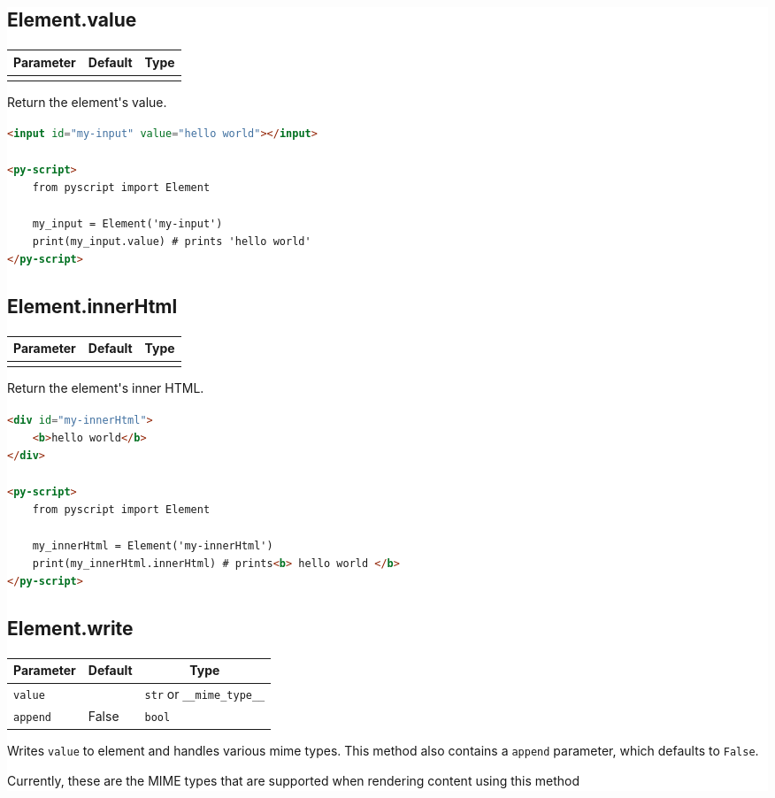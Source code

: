 ## Element.value

| Parameter | Default | Type |
| --------- | ------- | ---- |
|           |         |      |

Return the element's value.

```html
<input id="my-input" value="hello world"></input>

<py-script>
    from pyscript import Element

    my_input = Element('my-input')
    print(my_input.value) # prints 'hello world'
</py-script>
```

## Element.innerHtml

| Parameter | Default | Type |
| --------- | ------- | ---- |
|           |         |      |

Return the element's inner HTML.

```html
<div id="my-innerHtml">
    <b>hello world</b>
</div>

<py-script>
    from pyscript import Element

    my_innerHtml = Element('my-innerHtml')
    print(my_innerHtml.innerHtml) # prints<b> hello world </b>
</py-script>
```

## Element.write

| Parameter | Default | Type                     |
| --------- | ------- | ------------------------ |
| `value`   |         | `str` or `__mime_type__` |
| `append`  | False   | `bool`                   |

Writes `value` to element and handles various mime types. This method also contains a `append` parameter, which defaults to `False`.

Currently, these are the MIME types that are supported when rendering content using this method

